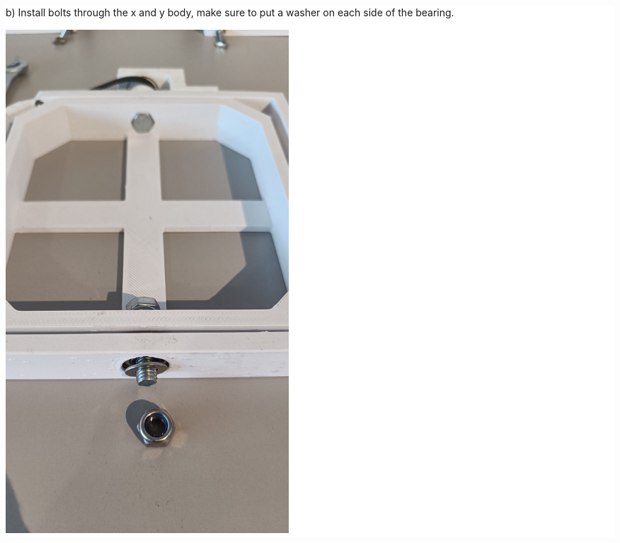   b) Install bolts through the x and y body, make sure to put a washer on each side of the bearing.

<img src="images/build_guide/3_bolt.jpg" alt="combine" width="400"/>
